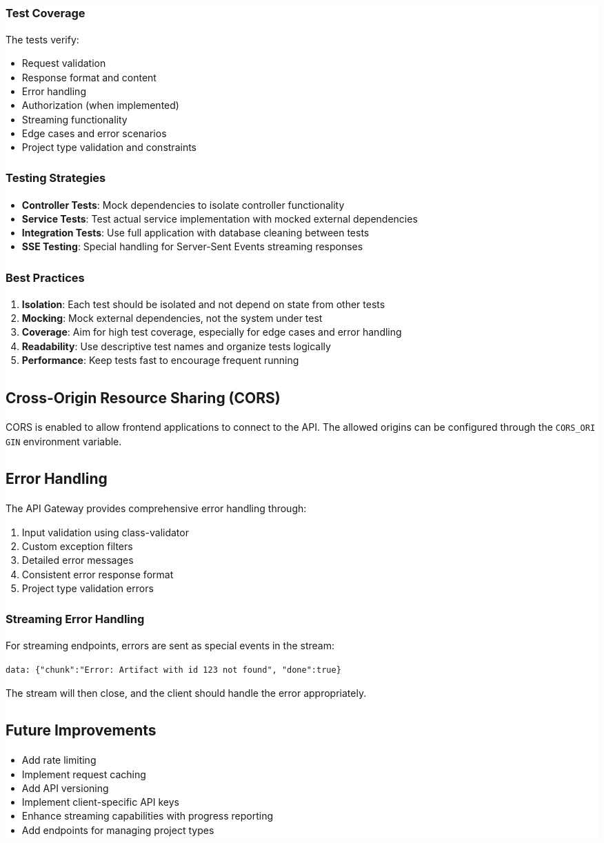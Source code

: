 ### Test Coverage

The tests verify:

- Request validation
- Response format and content
- Error handling
- Authorization (when implemented)
- Streaming functionality
- Edge cases and error scenarios
- Project type validation and constraints

### Testing Strategies

- **Controller Tests**: Mock dependencies to isolate controller functionality
- **Service Tests**: Test actual service implementation with mocked external dependencies
- **Integration Tests**: Use full application with database cleaning between tests
- **SSE Testing**: Special handling for Server-Sent Events streaming responses

### Best Practices

1. **Isolation**: Each test should be isolated and not depend on state from other tests
2. **Mocking**: Mock external dependencies, not the system under test
3. **Coverage**: Aim for high test coverage, especially for edge cases and error handling
4. **Readability**: Use descriptive test names and organize tests logically
5. **Performance**: Keep tests fast to encourage frequent running

## Cross-Origin Resource Sharing (CORS)

CORS is enabled to allow frontend applications to connect to the API. The allowed origins can be configured through the `CORS_ORIGIN` environment variable.

## Error Handling

The API Gateway provides comprehensive error handling through:

1. Input validation using class-validator
2. Custom exception filters
3. Detailed error messages
4. Consistent error response format
5. Project type validation errors

### Streaming Error Handling

For streaming endpoints, errors are sent as special events in the stream:

```
data: {"chunk":"Error: Artifact with id 123 not found", "done":true}
```

The stream will then close, and the client should handle the error appropriately.

## Future Improvements

- Add rate limiting
- Implement request caching
- Add API versioning
- Implement client-specific API keys
- Enhance streaming capabilities with progress reporting
- Add endpoints for managing project types
